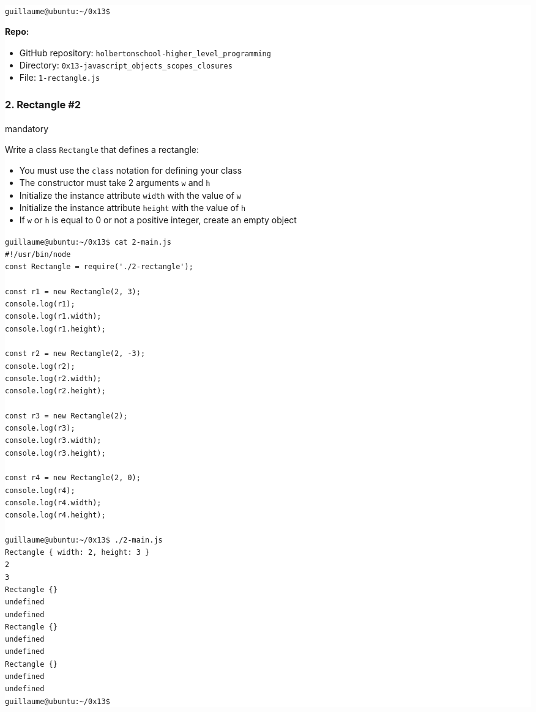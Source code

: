 ```
guillaume@ubuntu:~/0x13$ 

```

**Repo:**

-   GitHub repository:  `holbertonschool-higher_level_programming`
-   Directory:  `0x13-javascript_objects_scopes_closures`
-   File:  `1-rectangle.js`


### 2. Rectangle #2

mandatory

Write a class  `Rectangle`  that defines a rectangle:

-   You must use the  `class`  notation for defining your class
-   The constructor must take 2 arguments  `w`  and  `h`
-   Initialize the instance attribute  `width`  with the value of  `w`
-   Initialize the instance attribute  `height`  with the value of  `h`
-   If  `w`  or  `h`  is equal to 0 or not a positive integer, create an empty object

```
guillaume@ubuntu:~/0x13$ cat 2-main.js
#!/usr/bin/node
const Rectangle = require('./2-rectangle');

const r1 = new Rectangle(2, 3);
console.log(r1);
console.log(r1.width);
console.log(r1.height);

const r2 = new Rectangle(2, -3);
console.log(r2);
console.log(r2.width);
console.log(r2.height);

const r3 = new Rectangle(2);
console.log(r3);
console.log(r3.width);
console.log(r3.height);

const r4 = new Rectangle(2, 0);
console.log(r4);
console.log(r4.width);
console.log(r4.height);

guillaume@ubuntu:~/0x13$ ./2-main.js
Rectangle { width: 2, height: 3 }
2
3
Rectangle {}
undefined
undefined
Rectangle {}
undefined
undefined
Rectangle {}
undefined
undefined
guillaume@ubuntu:~/0x13$ 

```
